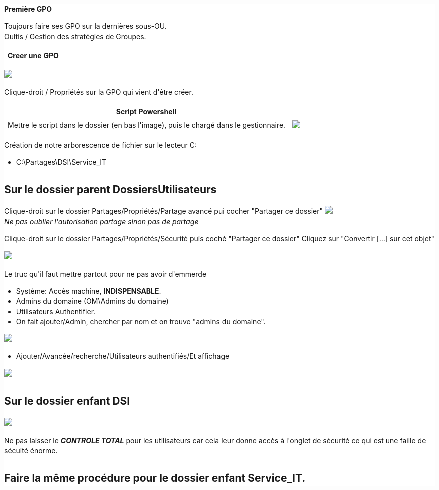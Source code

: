 **Première GPO**  

Toujours faire ses GPO sur la dernières sous-OU.  
Oultis / Gestion des stratégies de Groupes.  

|Creer une GPO|
|:-:|
![](https://github.com/cromm24/Hello_World/blob/main/AT2/AT2C1/AD/gpo_creer.png?raw=true)  

Clique-droit / Propriétés sur la GPO qui vient d'être créer.

|Script Powershell| |
|:-:|:-:|
| Mettre le script dans le dossier (en bas l'image), puis le chargé dans le gestionnaire. |![](https://github.com/cromm24/Hello_World/blob/main/AT2/AT2C1/AD/scriptshell_gpo.png?raw=true)|  

Création de notre arborescence de fichier sur le lecteur C:
- C:\Partages\DSI\Service_IT

## Sur le dossier parent DossiersUtilisateurs

Clique-droit sur le dossier Partages/Propriétés/Partage avancé pui cocher "Partager ce dossier"
![](https://github.com/cromm24/Hello_World/blob/main/AT2/AT2C1/AD/partage_gpo.png?raw=true)  
*Ne pas oublier l'autorisation partage sinon pas de partage*
  
Clique-droit sur le dossier Partages/Propriétés/Sécurité puis coché "Partager ce dossier"
Cliquez sur "Convertir [...] sur cet objet" 

![](https://github.com/cromm24/Hello_World/blob/main/AT2/AT2C1/AD/h%C3%A9ritage_gpo.png?raw=true)

Le truc qu'il faut mettre partout pour ne pas avoir d'emmerde
- Système: Accès machine, **INDISPENSABLE**.
- Admins du domaine (OM\Admins du domaine)
- Utilisateurs Authentifier.
- On fait ajouter/Admin, chercher par nom et on trouve "admins du domaine".

![](https://github.com/cromm24/Hello_World/blob/main/AT2/AT2C1/AD/gpo_secu_2.jpg?raw=true)

- Ajouter/Avancée/recherche/Utilisateurs authentifiés/Et affichage

![](https://github.com/cromm24/Hello_World/blob/main/AT2/AT2C1/AD/user_auth_gpo.png?raw=true)

## Sur le dossier enfant DSI

![](https://github.com/cromm24/Hello_World/blob/main/AT2/AT2C1/AD/dsi_gpo_secu$.png?raw=true)

Ne pas laisser le ***CONTROLE TOTAL*** pour les utilisateurs car cela leur donne accès à l'onglet de sécurité ce qui est une faille de sécuité énorme.

## Faire la même procédure pour le dossier enfant Service_IT.
